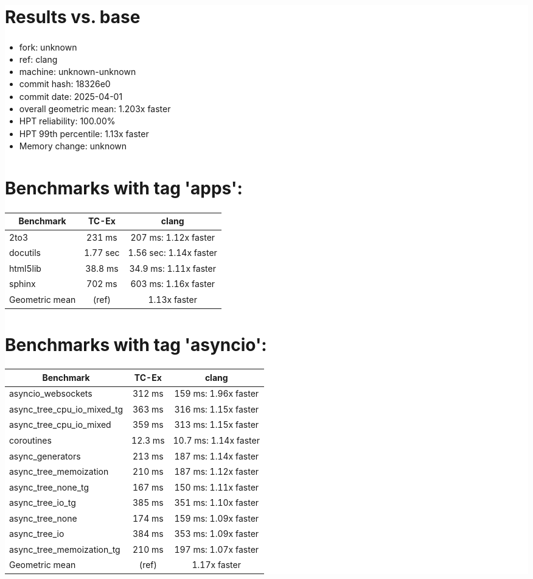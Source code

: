# Results vs. base

- fork: unknown
- ref: clang
- machine: unknown-unknown
- commit hash: 18326e0
- commit date: 2025-04-01
- overall geometric mean: 1.203x faster
- HPT reliability: 100.00%
- HPT 99th percentile: 1.13x faster
- Memory change: unknown

Benchmarks with tag 'apps':
===========================

| Benchmark      | TC-Ex    | clang                  |
|----------------|:--------:|:----------------------:|
| 2to3           | 231 ms   | 207 ms: 1.12x faster   |
| docutils       | 1.77 sec | 1.56 sec: 1.14x faster |
| html5lib       | 38.8 ms  | 34.9 ms: 1.11x faster  |
| sphinx         | 702 ms   | 603 ms: 1.16x faster   |
| Geometric mean | (ref)    | 1.13x faster           |

Benchmarks with tag 'asyncio':
==============================

| Benchmark                  | TC-Ex   | clang                 |
|----------------------------|:-------:|:---------------------:|
| asyncio_websockets         | 312 ms  | 159 ms: 1.96x faster  |
| async_tree_cpu_io_mixed_tg | 363 ms  | 316 ms: 1.15x faster  |
| async_tree_cpu_io_mixed    | 359 ms  | 313 ms: 1.15x faster  |
| coroutines                 | 12.3 ms | 10.7 ms: 1.14x faster |
| async_generators           | 213 ms  | 187 ms: 1.14x faster  |
| async_tree_memoization     | 210 ms  | 187 ms: 1.12x faster  |
| async_tree_none_tg         | 167 ms  | 150 ms: 1.11x faster  |
| async_tree_io_tg           | 385 ms  | 351 ms: 1.10x faster  |
| async_tree_none            | 174 ms  | 159 ms: 1.09x faster  |
| async_tree_io              | 384 ms  | 353 ms: 1.09x faster  |
| async_tree_memoization_tg  | 210 ms  | 197 ms: 1.07x faster  |
| Geometric mean             | (ref)   | 1.17x faster          |
